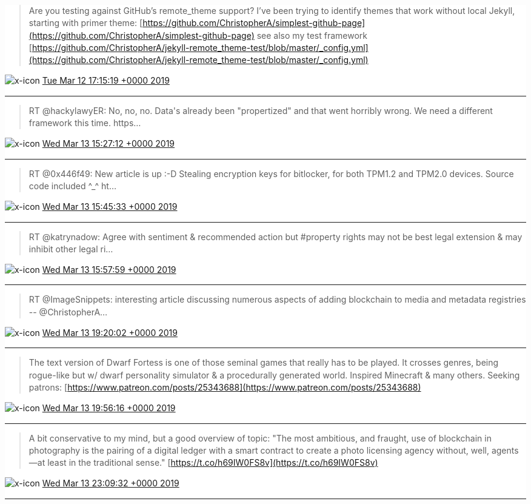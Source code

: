 > Are you testing against GitHub’s remote_theme support? I’ve been trying to identify themes that work without local Jekyll, starting with primer theme: [https://github.com/ChristopherA/simplest-github-page](https://github.com/ChristopherA/simplest-github-page) see also my test framework [https://github.com/ChristopherA/jekyll-remote_theme-test/blob/master/_config.yml](https://github.com/ChristopherA/jekyll-remote_theme-test/blob/master/_config.yml)

<img src="{{ site.url }}{{ site.baseurl }}/assets/images/media/tweet.ico" alt="x-icon" width="30" /> [Tue Mar 12 17:15:19 +0000 2019](https://twitter.com/ChristopherA/status/1105517640695525376)

----

> RT @hackylawyER: No, no, no. Data's already been "propertized" and that went horribly wrong. We need a different framework this time. https…

<img src="{{ site.url }}{{ site.baseurl }}/assets/images/media/tweet.ico" alt="x-icon" width="30" /> [Wed Mar 13 15:27:12 +0000 2019](https://twitter.com/ChristopherA/status/1105852817376370688)

----

> RT @0x446f49: New article is up :-D Stealing encryption keys for bitlocker, for both TPM1.2 and TPM2.0 devices. Source code included ^_^ ht…

<img src="{{ site.url }}{{ site.baseurl }}/assets/images/media/tweet.ico" alt="x-icon" width="30" /> [Wed Mar 13 15:45:33 +0000 2019](https://twitter.com/ChristopherA/status/1105857438886944768)

----

> RT @katrynadow: Agree with sentiment &amp; recommended action but #property rights may not be best legal extension &amp; may inhibit other legal ri…

<img src="{{ site.url }}{{ site.baseurl }}/assets/images/media/tweet.ico" alt="x-icon" width="30" /> [Wed Mar 13 15:57:59 +0000 2019](https://twitter.com/ChristopherA/status/1105860566805934080)

----

> RT @ImageSnippets: interesting article discussing numerous aspects of adding blockchain to media and metadata registries  -- @ChristopherA…

<img src="{{ site.url }}{{ site.baseurl }}/assets/images/media/tweet.ico" alt="x-icon" width="30" /> [Wed Mar 13 19:20:02 +0000 2019](https://twitter.com/ChristopherA/status/1105911415632621569)

----

> The text version of Dwarf Fortess is one of those seminal games that really has to be played. It crosses genres, being rogue-like but w/ dwarf personality simulator &amp; a procedurally generated world. Inspired Minecraft &amp; many others. Seeking patrons: [https://www.patreon.com/posts/25343688](https://www.patreon.com/posts/25343688)

<img src="{{ site.url }}{{ site.baseurl }}/assets/images/media/tweet.ico" alt="x-icon" width="30" /> [Wed Mar 13 19:56:16 +0000 2019](https://twitter.com/ChristopherA/status/1105920533529411584)

----

> A bit conservative to my mind, but a good overview of topic: "The most ambitious, and fraught, use of blockchain in photography is the pairing of a digital ledger with a smart contract to create a photo licensing agency without, well, agents—at least in the traditional sense." [https://t.co/h69IW0FS8v](https://t.co/h69IW0FS8v)

<img src="{{ site.url }}{{ site.baseurl }}/assets/images/media/tweet.ico" alt="x-icon" width="30" /> [Wed Mar 13 23:09:32 +0000 2019](https://twitter.com/ChristopherA/status/1105969167167942656)

----
